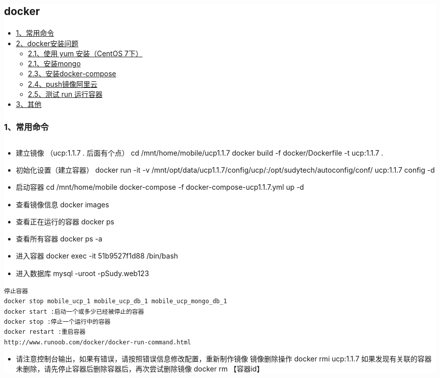 ## docker
  
*   [1、常用命令](#commonCommand)
*   [2、docker安装问题](#installQuestion)
    *   [2.1、使用 yum 安装（CentOS 7下）](#yumInstallCentos7)
    *   [2.1、安装mongo](#installMongo)
    *   [2.3、安装docker-compose](#installCompose)
    *   [2.4、push镜像阿里云](#pullAliyun)
    *   [2.5、测试 run 运行容器](#testRun)
*   [3、其他](#other)


### 1、常用命令 <h2 id="commonCommand"></h2>

* 建立镜像  （ucp:1.1.7 .   后面有个点）
cd /mnt/home/mobile/ucp1.1.7
docker build -f docker/Dockerfile  -t ucp:1.1.7 .


* 初始化设置（建立容器）
docker run -it -v /mnt/opt/data/ucp1.1.7/config/ucp/:/opt/sudytech/autoconfig/conf/ ucp:1.1.7 config -d


* 启动容器
cd /mnt/home/mobile
docker-compose -f docker-compose-ucp1.1.7.yml up -d

* 查看镜像信息
docker images 

* 查看正在运行的容器
docker ps  

* 查看所有容器
docker ps -a


* 进入容器
docker exec -it 51b9527f1d88 /bin/bash

 * 进入数据库
 mysql -uroot -pSudy.web123

```
停止容器
docker stop mobile_ucp_1 mobile_ucp_db_1 mobile_ucp_mongo_db_1
docker start :启动一个或多少已经被停止的容器
docker stop :停止一个运行中的容器
docker restart :重启容器
http://www.runoob.com/docker/docker-run-command.html

```

* 请注意控制台输出，如果有错误，请按照错误信息修改配置，重新制作镜像
镜像删除操作
docker rmi ucp:1.1.7
如果发现有关联的容器未删除，请先停止容器后删除容器后，再次尝试删除镜像
docker rm 【容器id】
